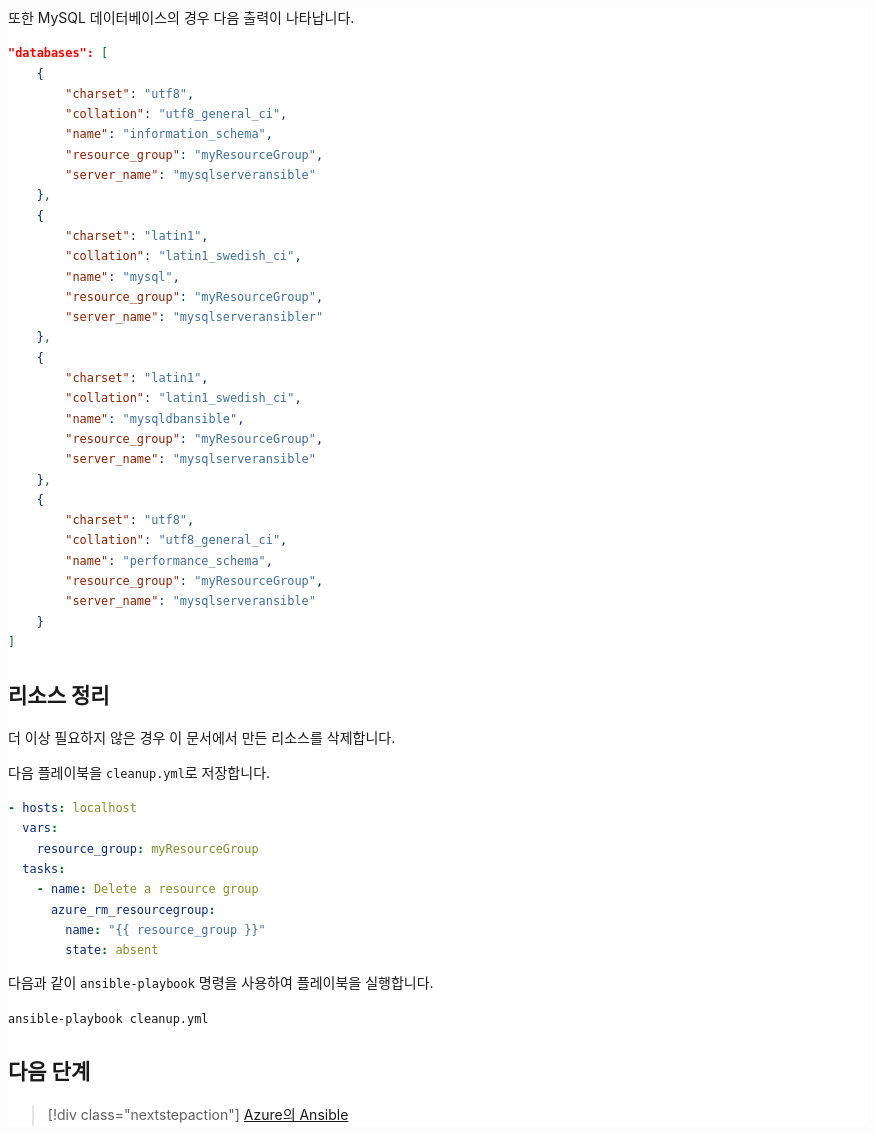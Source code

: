 또한 MySQL 데이터베이스의 경우 다음 출력이 나타납니다.

```json
"databases": [
    {
        "charset": "utf8",
        "collation": "utf8_general_ci",
        "name": "information_schema",
        "resource_group": "myResourceGroup",
        "server_name": "mysqlserveransible"
    },
    {
        "charset": "latin1",
        "collation": "latin1_swedish_ci",
        "name": "mysql",
        "resource_group": "myResourceGroup",
        "server_name": "mysqlserveransibler"
    },
    {
        "charset": "latin1",
        "collation": "latin1_swedish_ci",
        "name": "mysqldbansible",
        "resource_group": "myResourceGroup",
        "server_name": "mysqlserveransible"
    },
    {
        "charset": "utf8",
        "collation": "utf8_general_ci",
        "name": "performance_schema",
        "resource_group": "myResourceGroup",
        "server_name": "mysqlserveransible"
    }
]
```

## <a name="clean-up-resources"></a>리소스 정리

더 이상 필요하지 않은 경우 이 문서에서 만든 리소스를 삭제합니다. 

다음 플레이북을 `cleanup.yml`로 저장합니다.

```yml
- hosts: localhost
  vars:
    resource_group: myResourceGroup
  tasks:
    - name: Delete a resource group
      azure_rm_resourcegroup:
        name: "{{ resource_group }}"
        state: absent
```

다음과 같이 `ansible-playbook` 명령을 사용하여 플레이북을 실행합니다.

```bash
ansible-playbook cleanup.yml
```

## <a name="next-steps"></a>다음 단계

> [!div class="nextstepaction"] 
> [Azure의 Ansible](/azure/ansible/)